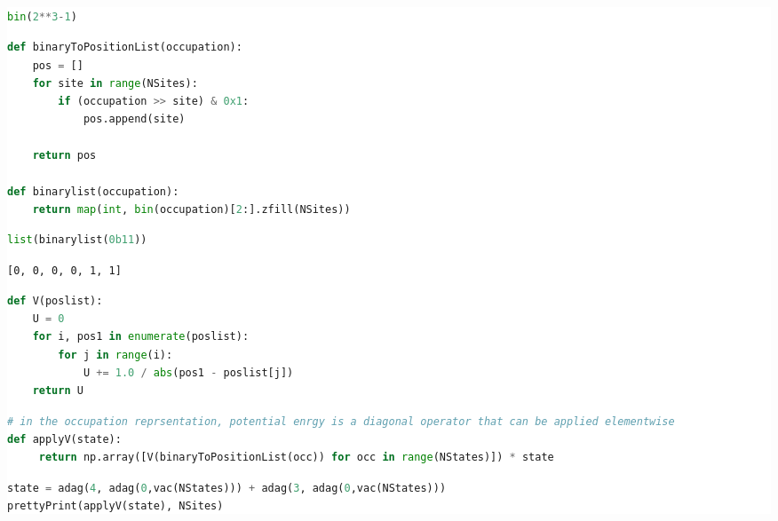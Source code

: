 
```python

```


```python
bin(2**3-1)
```


```python
def binaryToPositionList(occupation):
    pos = []
    for site in range(NSites):
        if (occupation >> site) & 0x1:
            pos.append(site)
            
    return pos

def binarylist(occupation):
    return map(int, bin(occupation)[2:].zfill(NSites))

```


```python
list(binarylist(0b11))
```




    [0, 0, 0, 0, 1, 1]




```python
def V(poslist):
    U = 0
    for i, pos1 in enumerate(poslist):
        for j in range(i):
            U += 1.0 / abs(pos1 - poslist[j])
    return U
```


```python
# in the occupation reprsentation, potential enrgy is a diagonal operator that can be applied elementwise
def applyV(state):
     return np.array([V(binaryToPositionList(occ)) for occ in range(NStates)]) * state
```


```python
state = adag(4, adag(0,vac(NStates))) + adag(3, adag(0,vac(NStates)))
prettyPrint(applyV(state), NSites)

```


